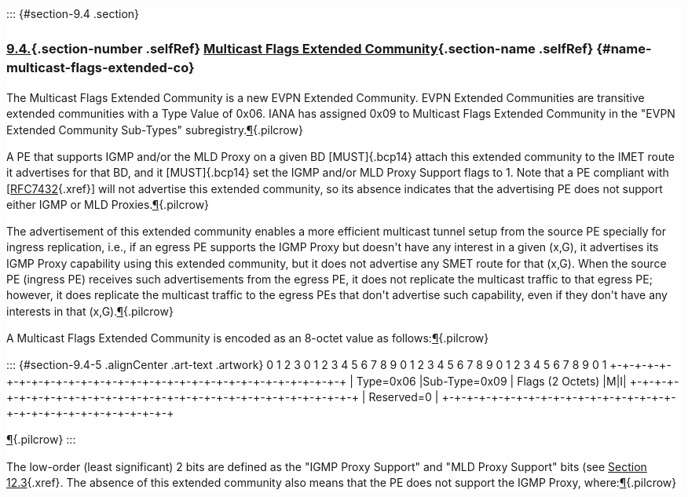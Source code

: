 ::: {#section-9.4 .section}
### [9.4.](#section-9.4){.section-number .selfRef} [Multicast Flags Extended Community](#name-multicast-flags-extended-co){.section-name .selfRef} {#name-multicast-flags-extended-co}

The Multicast Flags Extended Community is a new EVPN Extended Community.
EVPN Extended Communities are transitive extended communities with a
Type Value of 0x06. IANA has assigned 0x09 to Multicast Flags Extended
Community in the \"EVPN Extended Community Sub-Types\"
subregistry.[¶](#section-9.4-1){.pilcrow}

A PE that supports IGMP and/or the MLD Proxy on a given BD
[MUST]{.bcp14} attach this extended community to the IMET route it
advertises for that BD, and it [MUST]{.bcp14} set the IGMP and/or MLD
Proxy Support flags to 1. Note that a PE compliant with
\[[RFC7432](#RFC7432){.xref}\] will not advertise this extended
community, so its absence indicates that the advertising PE does not
support either IGMP or MLD Proxies.[¶](#section-9.4-2){.pilcrow}

The advertisement of this extended community enables a more efficient
multicast tunnel setup from the source PE specially for ingress
replication, i.e., if an egress PE supports the IGMP Proxy but doesn\'t
have any interest in a given (x,G), it advertises its IGMP Proxy
capability using this extended community, but it does not advertise any
SMET route for that (x,G). When the source PE (ingress PE) receives such
advertisements from the egress PE, it does not replicate the multicast
traffic to that egress PE; however, it does replicate the multicast
traffic to the egress PEs that don\'t advertise such capability, even if
they don\'t have any interests in that
(x,G).[¶](#section-9.4-3){.pilcrow}

A Multicast Flags Extended Community is encoded as an 8-octet value as
follows:[¶](#section-9.4-4){.pilcrow}

::: {#section-9.4-5 .alignCenter .art-text .artwork}
     0                   1                   2                   3
     0 1 2 3 4 5 6 7 8 9 0 1 2 3 4 5 6 7 8 9 0 1 2 3 4 5 6 7 8 9 0 1
    +-+-+-+-+-+-+-+-+-+-+-+-+-+-+-+-+-+-+-+-+-+-+-+-+-+-+-+-+-+-+-+-+
    | Type=0x06     |Sub-Type=0x09  |     Flags (2 Octets)      |M|I|
    +-+-+-+-+-+-+-+-+-+-+-+-+-+-+-+-+-+-+-+-+-+-+-+-+-+-+-+-+-+-+-+-+
    |                           Reserved=0                          |
    +-+-+-+-+-+-+-+-+-+-+-+-+-+-+-+-+-+-+-+-+-+-+-+-+-+-+-+-+-+-+-+-+

[¶](#section-9.4-5){.pilcrow}
:::

The low-order (least significant) 2 bits are defined as the \"IGMP Proxy
Support\" and \"MLD Proxy Support\" bits (see [Section
12.3](#multicast_flags_extended_community){.xref}. The absence of this
extended community also means that the PE does not support the IGMP
Proxy, where:[¶](#section-9.4-6){.pilcrow}
